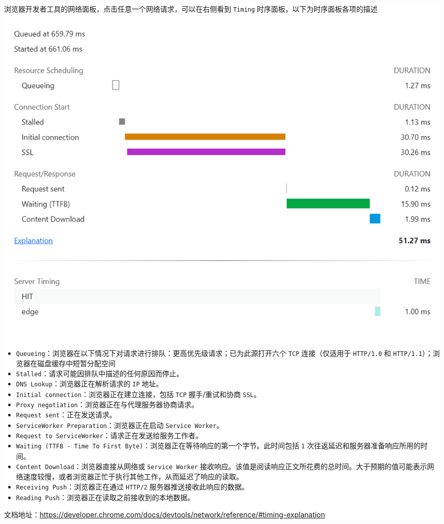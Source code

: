 浏览器开发者工具的网络面板，点击任意一个网络请求，可以在右侧看到 `Timing` 时序面板，以下为时序面板各项的描述

![Timing](../.vuepress/public/img/timing.png "Timing")

- `Queueing`：浏览器在以下情况下对请求进行排队：更高优先级请求；已为此源打开六个 `TCP` 连接（仅适用于 `HTTP/1.0` 和 `HTTP/1.1`）；浏览器在磁盘缓存中短暂分配空间
- `Stalled`：请求可能因排队中描述的任何原因而停止。
- `DNS Lookup`：浏览器正在解析请求的 `IP` 地址。
- `Initial connection`：浏览器正在建立连接，包括 `TCP` 握手/重试和协商 `SSL`。
- `Proxy negotiation`：浏览器正在与代理服务器协商请求。
- `Request sent`：正在发送请求。
- `ServiceWorker Preparation`：浏览器正在启动 `Service Worker`。
- `Request to ServiceWorker`：请求正在发送给服务工作者。
- `Waiting (TTFB - Time To First Byte)`：浏览器正在等待响应的第一个字节。此时间包括 `1` 次往返延迟和服务器准备响应所用的时间。
- `Content Download`：浏览器直接从网络或 `Service Worker` 接收响应。该值是阅读响应正文所花费的总时间。大于预期的值可能表示网络速度较慢，或者浏览器正忙于执行其他工作，从而延迟了响应的读取。
- `Receiving Push`：浏览器正在通过 `HTTP/2` 服务器推送接收此响应的数据。
- `Reading Push`：浏览器正在读取之前接收到的本地数据。

文档地址：<https://developer.chrome.com/docs/devtools/network/reference/#timing-explanation>
